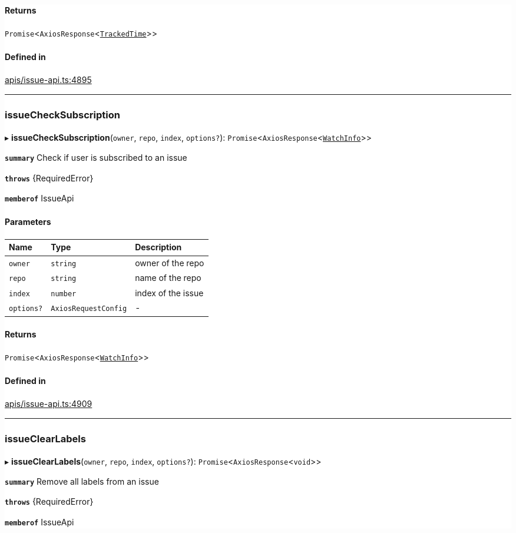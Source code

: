 #### Returns

`Promise`<`AxiosResponse`<[`TrackedTime`](../interfaces/TrackedTime.md)\>\>

#### Defined in

[apis/issue-api.ts:4895](https://github.com/unfoldingWord/dcs-js/blob/42a7ab5/apis/issue-api.ts#L4895)

___

### <a id="issuechecksubscription" name="issuechecksubscription"></a> issueCheckSubscription

▸ **issueCheckSubscription**(`owner`, `repo`, `index`, `options?`): `Promise`<`AxiosResponse`<[`WatchInfo`](../interfaces/WatchInfo.md)\>\>

**`summary`** Check if user is subscribed to an issue

**`throws`** {RequiredError}

**`memberof`** IssueApi

#### Parameters

| Name | Type | Description |
| :------ | :------ | :------ |
| `owner` | `string` | owner of the repo |
| `repo` | `string` | name of the repo |
| `index` | `number` | index of the issue |
| `options?` | `AxiosRequestConfig` | - |

#### Returns

`Promise`<`AxiosResponse`<[`WatchInfo`](../interfaces/WatchInfo.md)\>\>

#### Defined in

[apis/issue-api.ts:4909](https://github.com/unfoldingWord/dcs-js/blob/42a7ab5/apis/issue-api.ts#L4909)

___

### <a id="issueclearlabels" name="issueclearlabels"></a> issueClearLabels

▸ **issueClearLabels**(`owner`, `repo`, `index`, `options?`): `Promise`<`AxiosResponse`<`void`\>\>

**`summary`** Remove all labels from an issue

**`throws`** {RequiredError}

**`memberof`** IssueApi
